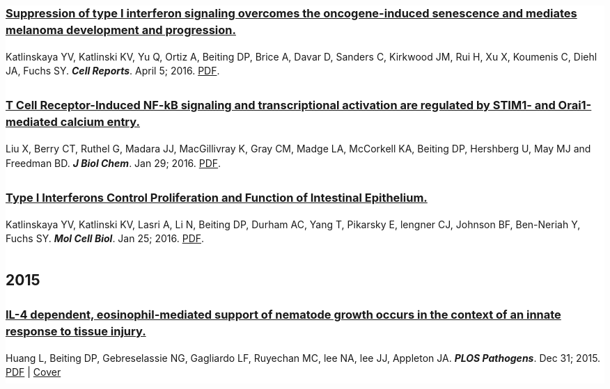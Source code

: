 <div class="pub">
<div data-badge-popover="right" data-badge-type="donut" data-doi="10.1016/j.celrep.2016.03.006" data-hide-no-mentions="true" class="altmetric-embed" style="float: right;"></div>
<div class="__dimensions_badge_embed__" data-doi="10.1016/j.celrep.2016.03.006" data-style="small_circle" style="float: right;"></div>
    <h3><a href="https://doi.org/10.1016/j.celrep.2016.03.006" target="_new">Suppression of type I interferon signaling overcomes the oncogene-induced senescence and mediates melanoma development and progression.</a></h3>
    <span class="pub-authors">Katlinskaya YV, Katlinski KV, Yu Q, Ortiz A, <span class="pub-member-author">Beiting DP</span>, Brice A, Davar D, Sanders C, Kirkwood JM, Rui H, Xu X, Koumenis C, Diehl JA, Fuchs SY.</span>
    <span class="pub-journal"><i><b>Cell Reports</b></i>. April 5; 2016.</span>
    <span style="display: inline-block; padding-bottom: 5px;"><a href="http://hostmicrobe.github.io/pubs/Fuchs_CellReports_2016.PDF" target="_blank">PDF</a></span>.
</div>

<div class="pub">
<div data-badge-popover="right" data-badge-type="donut" data-doi="10.1074/jbc.M115.713008" data-hide-no-mentions="true" class="altmetric-embed" style="float: right;"></div>
<div class="__dimensions_badge_embed__" data-doi="10.1074/jbc.M115.713008" data-style="small_circle" style="float: right;"></div>
    <h3><a href="https://doi.org/10.1074/jbc.M115.713008" target="_new">T Cell Receptor-Induced NF-kB signaling and transcriptional activation are regulated by STIM1- and Orai1-mediated calcium entry.</a></h3>
    <span class="pub-authors">Liu X, Berry CT, Ruthel G, Madara JJ, MacGillivray K, Gray CM, Madge LA, McCorkell KA, <span class="pub-member-author">Beiting DP</span>, Hershberg U, May MJ and Freedman BD.</span>
    <span class="pub-journal"><i><b>J Biol Chem</b></i>. Jan 29; 2016.</span>
    <span style="display: inline-block; padding-bottom: 5px;"><a href="http://hostmicrobe.github.io/pubs/Freedman_JBC_2016.pdf" target="_blank">PDF</a></span>.
</div>

<div class="pub">
<div data-badge-popover="right" data-badge-type="donut" data-doi="10.1128/MCB.00988-15" data-hide-no-mentions="true" class="altmetric-embed" style="float: right;"></div>
<div class="__dimensions_badge_embed__" data-doi="10.1128/MCB.00988-15" data-style="small_circle" style="float: right;"></div>
    <h3><a href="https://doi.org/10.1128/MCB.00988-15" target="_new">Type I Interferons Control Proliferation and Function of Intestinal Epithelium.</a></h3>
    <span class="pub-authors">Katlinskaya YV, Katlinski KV, Lasri A, Li N, <span class="pub-member-author">Beiting DP</span>, Durham AC, Yang T, Pikarsky E, lengner CJ, Johnson BF, Ben-Neriah Y, Fuchs SY.</span>
    <span class="pub-journal"><i><b>Mol Cell Biol</b></i>. Jan 25; 2016.</span>
    <span style="display: inline-block; padding-bottom: 5px;"><a href="http://hostmicrobe.github.io/pubs/Fuchs_MolCellBio_2016.pdf" target="_blank">PDF</a></span>.
</div>

## 2015

<div class="pub">
<div data-badge-popover="right" data-badge-type="donut" data-doi="10.1371/journal.ppat.1005347" data-hide-no-mentions="true" class="altmetric-embed" style="float: right;"></div>
<div class="__dimensions_badge_embed__" data-doi="10.1371/journal.ppat.1005347" data-style="small_circle" style="float: right;"></div>
    <h3><a href="https://doi.org/10.1371/journal.ppat.1005347" target="_new">IL-4 dependent, eosinophil-mediated support of nematode growth occurs in the context of an innate response to tissue injury.</a></h3>
    <span class="pub-authors">Huang L, <span class="pub-member-author">Beiting DP</span>, Gebreselassie NG, Gagliardo LF, Ruyechan MC, lee NA, lee JJ, Appleton JA.</span>
    <span class="pub-journal"><i><b>PLOS Pathogens</b></i>. Dec 31; 2015.</span>
    <span style="display: inline-block; padding-bottom: 5px;"><a href="http://hostmicrobe.github.io/pubs/Appleton_PLOSpath_2015.pdf" target="_blank">PDF</a> | </span>
    <span style="display: inline-block; padding-bottom: 5px;"><a href="http://hostmicrobe.github.io/pubs/PLOSPath_cover.png" target="_blank"> Cover</a></span><br>